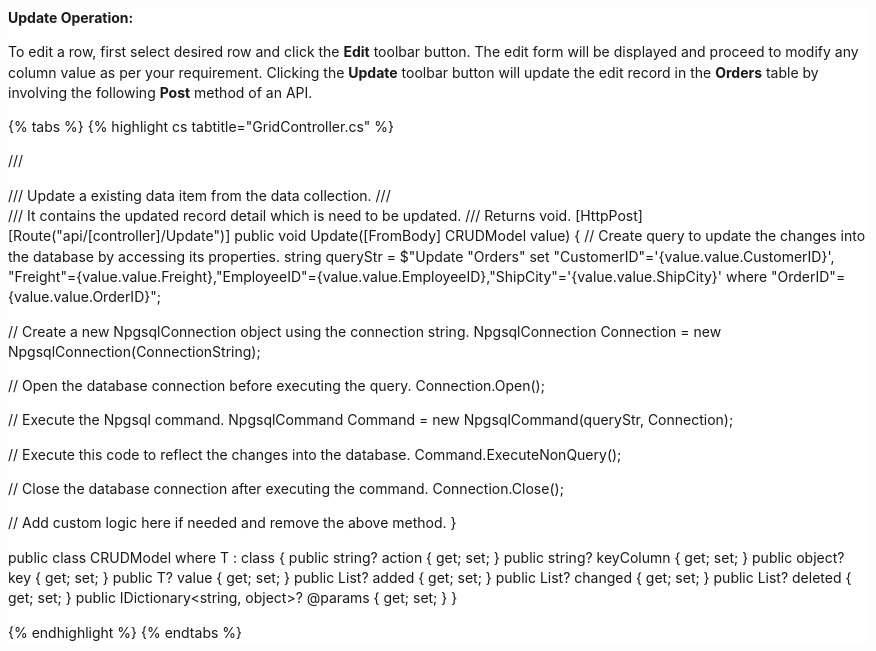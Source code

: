 **Update Operation:**

To edit a row, first select desired row and click the **Edit** toolbar button. The edit form will be displayed and proceed to modify any column value as per your requirement. Clicking the **Update** toolbar button will update the edit record in the **Orders** table by involving the following **Post** method of an API.

{% tabs %}
{% highlight cs tabtitle="GridController.cs" %}

/// <summary>
/// Update a existing data item from the data collection.
/// </summary>
/// <param name="Order">It contains the updated record detail which is need to be updated.</param>
/// <returns>Returns void.</returns>
[HttpPost]
[Route("api/[controller]/Update")]
public void Update([FromBody] CRUDModel<Orders> value)
{
  // Create query to update the changes into the database by accessing its properties.
  string queryStr = $"Update \"Orders\" set \"CustomerID\"='{value.value.CustomerID}', \"Freight\"={value.value.Freight},\"EmployeeID\"={value.value.EmployeeID},\"ShipCity\"='{value.value.ShipCity}' where \"OrderID\"={value.value.OrderID}";

  // Create a new NpgsqlConnection object using the connection string.
  NpgsqlConnection Connection = new NpgsqlConnection(ConnectionString);

  // Open the database connection before executing the query.
  Connection.Open();

  // Execute the Npgsql command.
  NpgsqlCommand Command = new NpgsqlCommand(queryStr, Connection);

  // Execute this code to reflect the changes into the database.
  Command.ExecuteNonQuery();

  // Close the database connection after executing the command.
  Connection.Close();

  // Add custom logic here if needed and remove the above method.
}

public class CRUDModel<T> where T : class
{
  public string? action { get; set; }
  public string? keyColumn { get; set; }
  public object? key { get; set; }
  public T? value { get; set; }
  public List<T>? added { get; set; }
  public List<T>? changed { get; set; }
  public List<T>? deleted { get; set; }
  public IDictionary<string, object>? @params { get; set; }
}

{% endhighlight %}
{% endtabs %}
